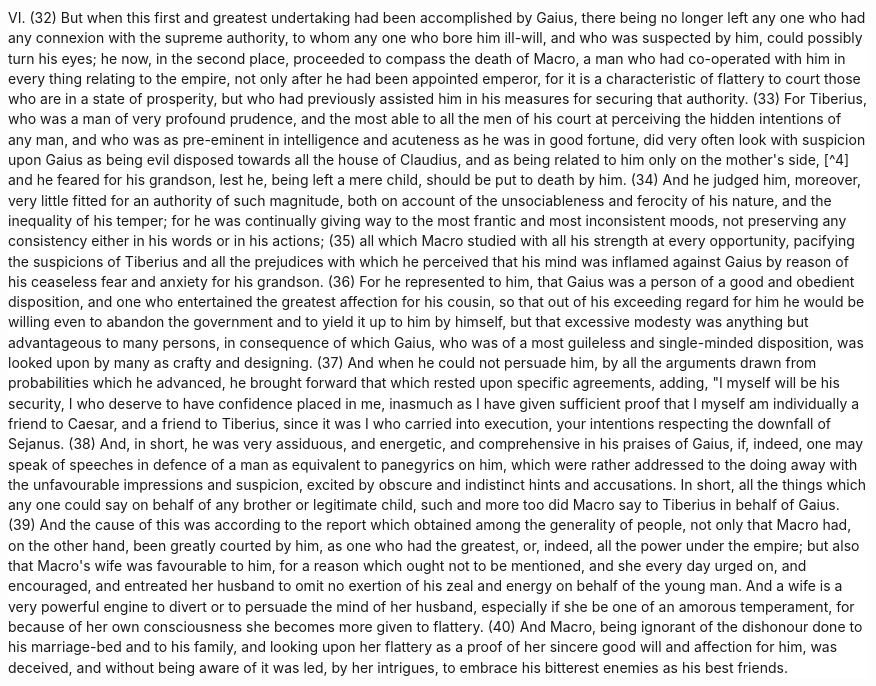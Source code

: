 VI. <span id="v32">(32)</span> But when this first and greatest undertaking had been accomplished by Gaius, there being no longer left any one who had any connexion with the supreme authority, to whom any one who bore him ill-will, and who was suspected by him, could possibly turn his eyes; he now, in the second place, proceeded to compass the death of Macro, a man who had co-operated with him in every thing relating to the empire, not only after he had been appointed emperor, for it is a characteristic of flattery to court those who are in a state of prosperity, but who had previously assisted him in his measures for securing that authority. <span id="v33">(33)</span> For Tiberius, who was a man of very profound prudence, and the most able to all the men of his court at perceiving the hidden intentions of any man, and who was as pre-eminent in intelligence and acuteness as he was in good fortune, did very often look with suspicion upon Gaius as being evil disposed towards all the house of Claudius, and as being related to him only on the mother's side, [^4] and he feared for his grandson, lest he, being left a mere child, should be put to death by him. <span id="v34">(34)</span> And he judged him, moreover, very little fitted for an authority of such magnitude, both on account of the unsociableness and ferocity of his nature, and the inequality of his temper; for he was continually giving way to the most frantic and most inconsistent moods, not preserving any consistency either in his words or in his actions; <span id="v35">(35)</span> all which Macro studied with all his strength at every opportunity, pacifying the suspicions of Tiberius and all the prejudices with which he perceived that his mind was inflamed against Gaius by reason of his ceaseless fear and anxiety for his grandson. <span id="v36">(36)</span> For he represented to him, that Gaius was a person of a good and obedient disposition, and one who entertained the greatest affection for his cousin, so that out of his exceeding regard for him he would be willing even to abandon the government and to yield it up to him by himself, but that excessive modesty was anything but advantageous to many persons, in consequence of which Gaius, who was of a most guileless and single-minded disposition, was looked upon by many as crafty and designing. <span id="v37">(37)</span> And when he could not persuade him, by all the arguments drawn from probabilities which he advanced, he brought forward that which rested upon specific agreements, adding, "I myself will be his security, I who deserve to have confidence placed in me, inasmuch as I have given sufficient proof that I myself am individually a friend to Caesar, and a friend to Tiberius, since it was I who carried into execution, your intentions respecting the downfall of Sejanus. <span id="v38">(38)</span> And, in short, he was very assiduous, and energetic, and comprehensive in his praises of Gaius, if, indeed, one may speak of speeches in defence of a man as equivalent to panegyrics on him, which were rather addressed to the doing away with the unfavourable impressions and suspicion, excited by obscure and indistinct hints and accusations. In short, all the things which any one could say on behalf of any brother or legitimate child, such and more too did Macro say to Tiberius in behalf of Gaius. <span id="v39">(39)</span> And the cause of this was according to the report which obtained among the generality of people, not only that Macro had, on the other hand, been greatly courted by him, as one who had the greatest, or, indeed, all the power under the empire; but also that Macro's wife was favourable to him, for a reason which ought not to be mentioned, and she every day urged on, and encouraged, and entreated her husband to omit no exertion of his zeal and energy on behalf of the young man. And a wife is a very powerful engine to divert or to persuade the mind of her husband, especially if she be one of an amorous temperament, for because of her own consciousness she becomes more given to flattery. <span id="v40">(40)</span> And Macro, being ignorant of the dishonour done to his marriage-bed and to his family, and looking upon her flattery as a proof of her sincere good will and affection for him, was deceived, and without being aware of it was led, by her intrigues, to embrace his bitterest enemies as his best friends.
